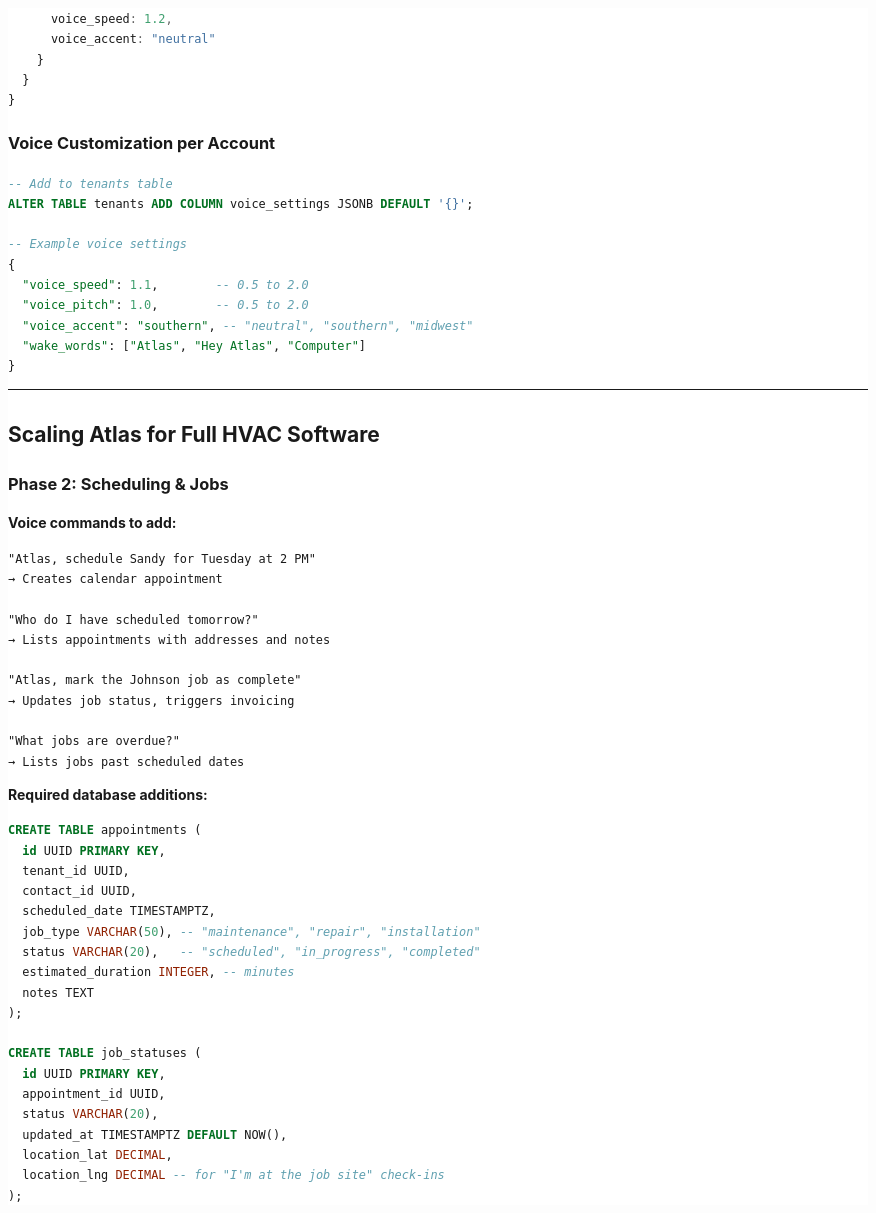 ```javascript
      voice_speed: 1.2,
      voice_accent: "neutral"
    }
  }
}
```

### Voice Customization per Account
```sql
-- Add to tenants table
ALTER TABLE tenants ADD COLUMN voice_settings JSONB DEFAULT '{}';

-- Example voice settings
{
  "voice_speed": 1.1,        -- 0.5 to 2.0
  "voice_pitch": 1.0,        -- 0.5 to 2.0  
  "voice_accent": "southern", -- "neutral", "southern", "midwest"
  "wake_words": ["Atlas", "Hey Atlas", "Computer"]
}
```

---

## Scaling Atlas for Full HVAC Software

### Phase 2: Scheduling & Jobs
**Voice commands to add:**
```
"Atlas, schedule Sandy for Tuesday at 2 PM"
→ Creates calendar appointment

"Who do I have scheduled tomorrow?"
→ Lists appointments with addresses and notes

"Atlas, mark the Johnson job as complete"
→ Updates job status, triggers invoicing

"What jobs are overdue?"
→ Lists jobs past scheduled dates
```

**Required database additions:**
```sql
CREATE TABLE appointments (
  id UUID PRIMARY KEY,
  tenant_id UUID,
  contact_id UUID,
  scheduled_date TIMESTAMPTZ,
  job_type VARCHAR(50), -- "maintenance", "repair", "installation"
  status VARCHAR(20),   -- "scheduled", "in_progress", "completed"
  estimated_duration INTEGER, -- minutes
  notes TEXT
);

CREATE TABLE job_statuses (
  id UUID PRIMARY KEY,
  appointment_id UUID,
  status VARCHAR(20),
  updated_at TIMESTAMPTZ DEFAULT NOW(),
  location_lat DECIMAL,
  location_lng DECIMAL -- for "I'm at the job site" check-ins
);
```
